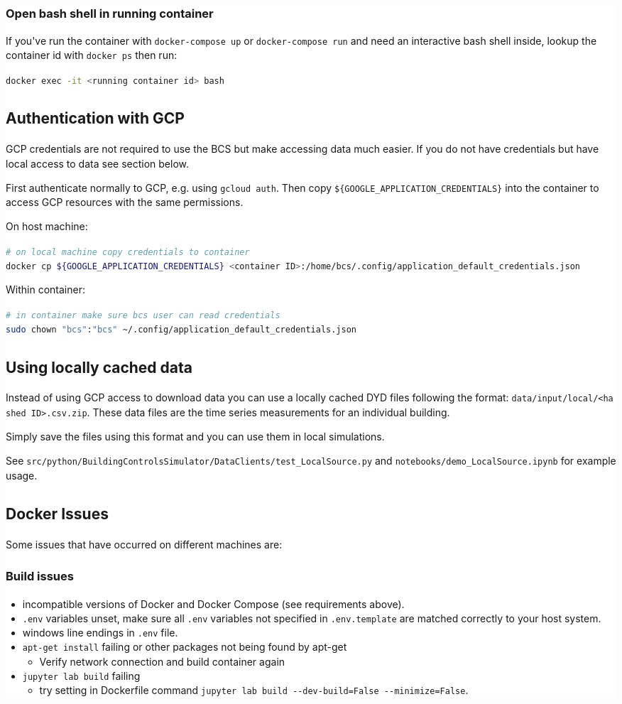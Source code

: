 ### Open bash shell in running container

If you've run the container with `docker-compose up` or `docker-compose run` 
and need an interactive bash shell inside, lookup the container id with 
`docker ps` then run:

```bash
docker exec -it <running container id> bash
```

## Authentication with GCP

GCP credentials are not required to use the BCS but make accessing data much
easier. If you do not have credentials but have local access to data see 
section below.

First authenticate normally to GCP, e.g. using `gcloud auth`. Then copy `${GOOGLE_APPLICATION_CREDENTIALS}` into the container to access GCP resources with 
the same permissions.

On host machine:
```bash
# on local machine copy credentials to container
docker cp ${GOOGLE_APPLICATION_CREDENTIALS} <container ID>:/home/bcs/.config/application_default_credentials.json
```

Within container:
```bash
# in container make sure bcs user can read credentials
sudo chown "bcs":"bcs" ~/.config/application_default_credentials.json
```

## Using locally cached data

Instead of using GCP access to download data you can use a locally cached
DYD files following the format: `data/input/local/<hashed ID>.csv.zip`.
These data files are the time series measurements for an individual building.

Simply save the files using this format and you can use them in local simulations.

See `src/python/BuildingControlsSimulator/DataClients/test_LocalSource.py` and
`notebooks/demo_LocalSource.ipynb` for example usage.

## Docker Issues

Some issues that have occurred on different machines are:

### Build issues

- incompatible versions of Docker and Docker Compose (see requirements above).
- `.env` variables unset, make sure all `.env` variables not specified in `.env.template` are matched correctly to your host system.
- windows line endings in `.env` file.
- `apt-get install` failing or other packages not being found by apt-get
    - Verify network connection and build container again
- `jupyter lab build` failing
    - try setting in Dockerfile command `jupyter lab build --dev-build=False --minimize=False`.
